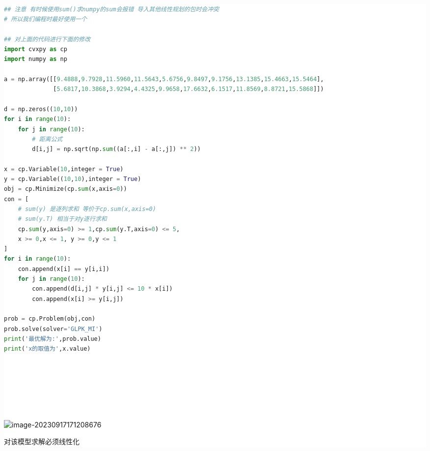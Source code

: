 ```python
## 注意 有时候使用sum()求numpy的sum会报错 导入其他线性规划的包时会冲突 
# 所以我们编程时最好使用一个

## 对上面的代码进行下面的修改
import cvxpy as cp
import numpy as np

a = np.array([[9.4888,9.7928,11.5960,11.5643,5.6756,9.8497,9.1756,13.1385,15.4663,15.5464],
              [5.6817,10.3868,3.9294,4.4325,9.9658,17.6632,6.1517,11.8569,8.8721,15.5868]])

d = np.zeros((10,10))
for i in range(10):
    for j in range(10):
        # 距离公式 
        d[i,j] = np.sqrt(np.sum((a[:,i] - a[:,j]) ** 2))

x = cp.Variable(10,integer = True)
y = cp.Variable((10,10),integer = True)
obj = cp.Minimize(cp.sum(x,axis=0))
con = [
    # sum(y) 是逐列求和 等价于cp.sum(x,axis=0)
    # sum(y.T) 相当于对y逐行求和
    cp.sum(y,axis=0) >= 1,cp.sum(y.T,axis=0) <= 5,
    x >= 0,x <= 1, y >= 0,y <= 1
]
for i in range(10):
    con.append(x[i] == y[i,i])
    for j in range(10):
        con.append(d[i,j] * y[i,j] <= 10 * x[i])
        con.append(x[i] >= y[i,j])

prob = cp.Problem(obj,con)
prob.solve(solver='GLPK_MI')
print('最优解为:',prob.value)
print('x的取值为',x.value)








```



![image-20230917171208676](https://zhangwenkang666.oss-cn-beijing.aliyuncs.com/image-20230917171208676.png)

对该模型求解必须线性化


